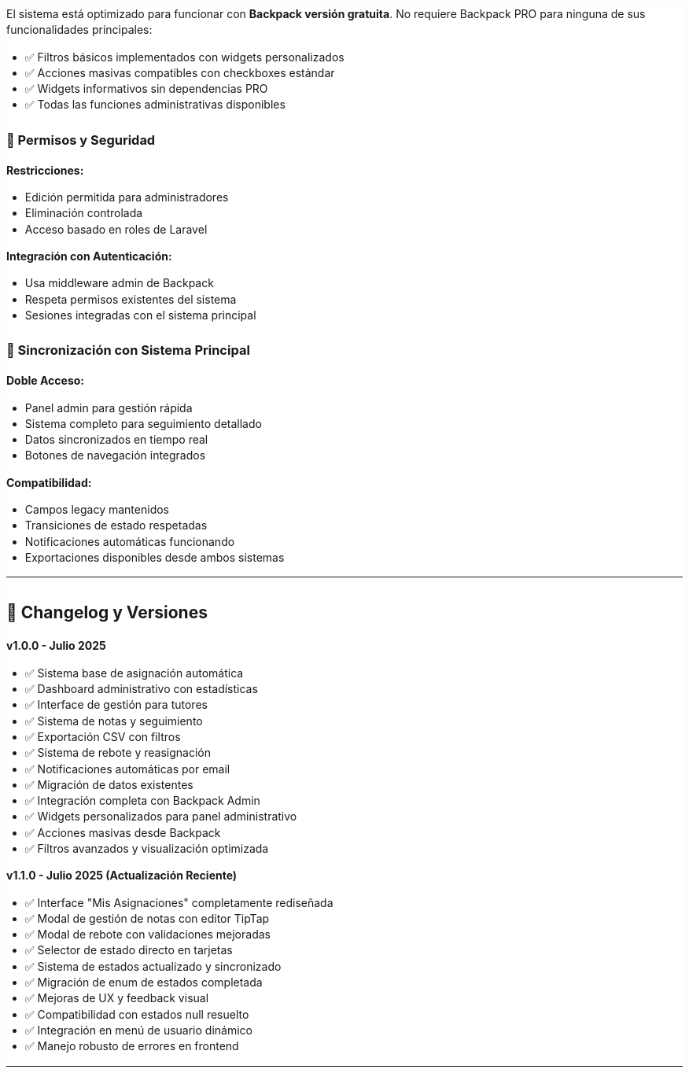 El sistema está optimizado para funcionar con **Backpack versión gratuita**. No requiere Backpack PRO para ninguna de sus funcionalidades principales:

- ✅ Filtros básicos implementados con widgets personalizados
- ✅ Acciones masivas compatibles con checkboxes estándar
- ✅ Widgets informativos sin dependencias PRO
- ✅ Todas las funciones administrativas disponibles

### 🔐 Permisos y Seguridad
**Restricciones:**
- Edición permitida para administradores
- Eliminación controlada
- Acceso basado en roles de Laravel

**Integración con Autenticación:**
- Usa middleware admin de Backpack
- Respeta permisos existentes del sistema
- Sesiones integradas con el sistema principal

### 🔄 Sincronización con Sistema Principal

**Doble Acceso:**
- Panel admin para gestión rápida
- Sistema completo para seguimiento detallado
- Datos sincronizados en tiempo real
- Botones de navegación integrados

**Compatibilidad:**
- Campos legacy mantenidos
- Transiciones de estado respetadas
- Notificaciones automáticas funcionando
- Exportaciones disponibles desde ambos sistemas

---

## 📝 Changelog y Versiones

**v1.0.0 - Julio 2025**
- ✅ Sistema base de asignación automática
- ✅ Dashboard administrativo con estadísticas
- ✅ Interface de gestión para tutores
- ✅ Sistema de notas y seguimiento
- ✅ Exportación CSV con filtros
- ✅ Sistema de rebote y reasignación
- ✅ Notificaciones automáticas por email
- ✅ Migración de datos existentes
- ✅ Integración completa con Backpack Admin
- ✅ Widgets personalizados para panel administrativo
- ✅ Acciones masivas desde Backpack
- ✅ Filtros avanzados y visualización optimizada

**v1.1.0 - Julio 2025 (Actualización Reciente)**
- ✅ Interface "Mis Asignaciones" completamente rediseñada
- ✅ Modal de gestión de notas con editor TipTap
- ✅ Modal de rebote con validaciones mejoradas
- ✅ Selector de estado directo en tarjetas
- ✅ Sistema de estados actualizado y sincronizado
- ✅ Migración de enum de estados completada
- ✅ Mejoras de UX y feedback visual
- ✅ Compatibilidad con estados null resuelto
- ✅ Integración en menú de usuario dinámico
- ✅ Manejo robusto de errores en frontend

---